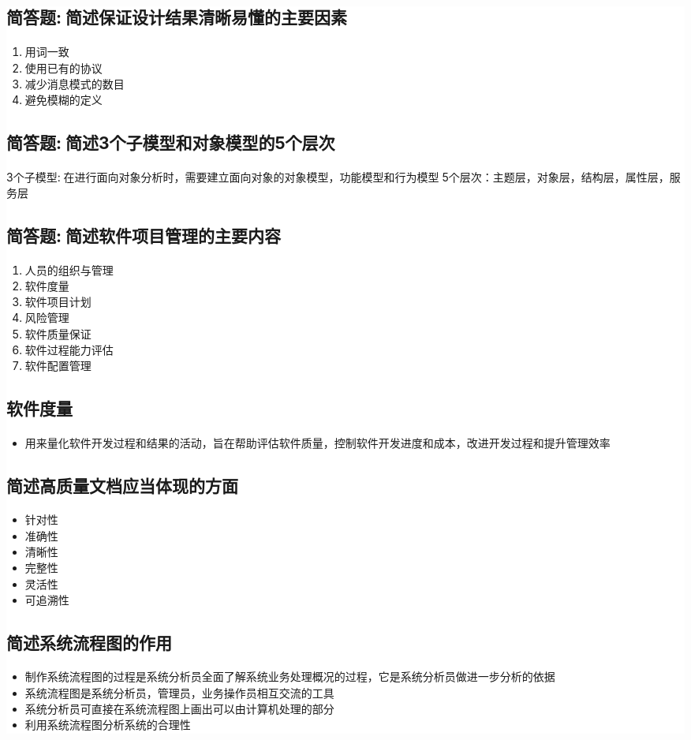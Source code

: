## 简答题: 简述保证设计结果清晰易懂的主要因素

1. 用词一致
2. 使用已有的协议
3. 减少消息模式的数目
4. 避免模糊的定义

## 简答题: 简述3个子模型和对象模型的5个层次

3个子模型: 在进行面向对象分析时，需要建立面向对象的对象模型，功能模型和行为模型
5个层次：主题层，对象层，结构层，属性层，服务层

## 简答题: 简述软件项目管理的主要内容

1. 人员的组织与管理
2. 软件度量
3. 软件项目计划
4. 风险管理
5. 软件质量保证
6. 软件过程能力评估
7. 软件配置管理

## 软件度量

- 用来量化软件开发过程和结果的活动，旨在帮助评估软件质量，控制软件开发进度和成本，改进开发过程和提升管理效率

## 简述高质量文档应当体现的方面

- 针对性
- 准确性
- 清晰性
- 完整性
- 灵活性
- 可追溯性

## 简述系统流程图的作用

- 制作系统流程图的过程是系统分析员全面了解系统业务处理概况的过程，它是系统分析员做进一步分析的依据
- 系统流程图是系统分析员，管理员，业务操作员相互交流的工具
- 系统分析员可直接在系统流程图上画出可以由计算机处理的部分
- 利用系统流程图分析系统的合理性